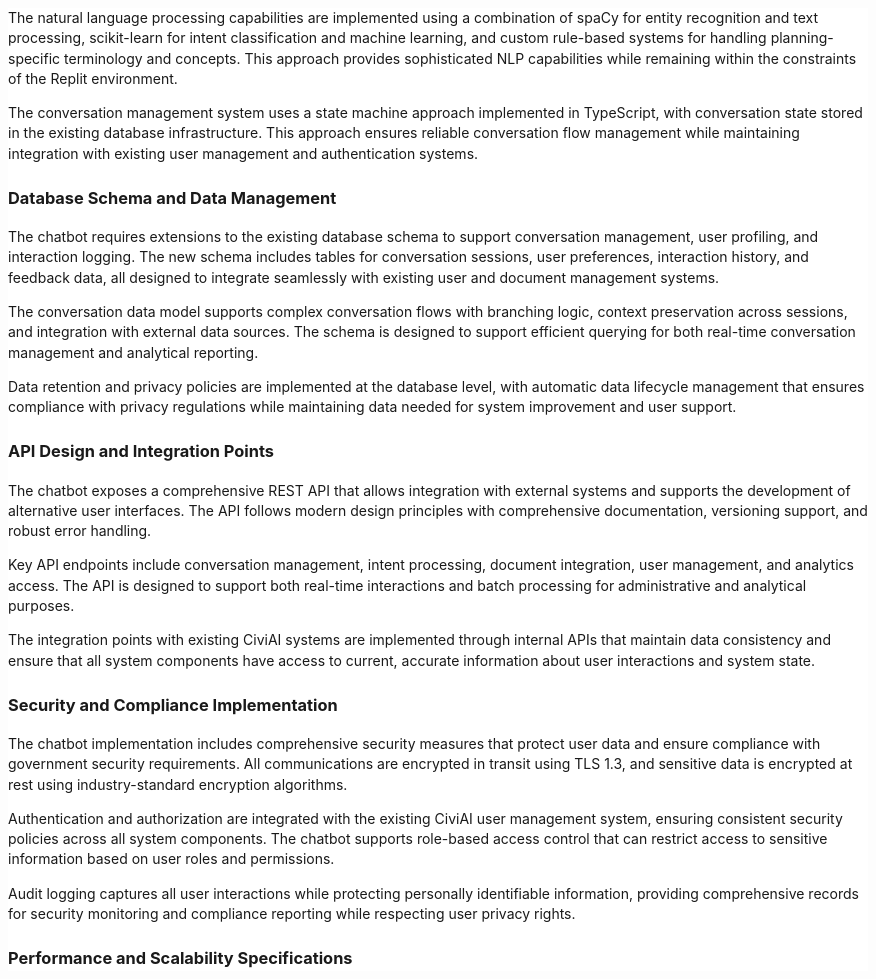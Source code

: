 The natural language processing capabilities are implemented using a combination of spaCy for entity recognition and text processing, scikit-learn for intent classification and machine learning, and custom rule-based systems for handling planning-specific terminology and concepts. This approach provides sophisticated NLP capabilities while remaining within the constraints of the Replit environment.

The conversation management system uses a state machine approach implemented in TypeScript, with conversation state stored in the existing database infrastructure. This approach ensures reliable conversation flow management while maintaining integration with existing user management and authentication systems.

### Database Schema and Data Management

The chatbot requires extensions to the existing database schema to support conversation management, user profiling, and interaction logging. The new schema includes tables for conversation sessions, user preferences, interaction history, and feedback data, all designed to integrate seamlessly with existing user and document management systems.

The conversation data model supports complex conversation flows with branching logic, context preservation across sessions, and integration with external data sources. The schema is designed to support efficient querying for both real-time conversation management and analytical reporting.

Data retention and privacy policies are implemented at the database level, with automatic data lifecycle management that ensures compliance with privacy regulations while maintaining data needed for system improvement and user support.

### API Design and Integration Points

The chatbot exposes a comprehensive REST API that allows integration with external systems and supports the development of alternative user interfaces. The API follows modern design principles with comprehensive documentation, versioning support, and robust error handling.

Key API endpoints include conversation management, intent processing, document integration, user management, and analytics access. The API is designed to support both real-time interactions and batch processing for administrative and analytical purposes.

The integration points with existing CiviAI systems are implemented through internal APIs that maintain data consistency and ensure that all system components have access to current, accurate information about user interactions and system state.

### Security and Compliance Implementation

The chatbot implementation includes comprehensive security measures that protect user data and ensure compliance with government security requirements. All communications are encrypted in transit using TLS 1.3, and sensitive data is encrypted at rest using industry-standard encryption algorithms.

Authentication and authorization are integrated with the existing CiviAI user management system, ensuring consistent security policies across all system components. The chatbot supports role-based access control that can restrict access to sensitive information based on user roles and permissions.

Audit logging captures all user interactions while protecting personally identifiable information, providing comprehensive records for security monitoring and compliance reporting while respecting user privacy rights.

### Performance and Scalability Specifications
